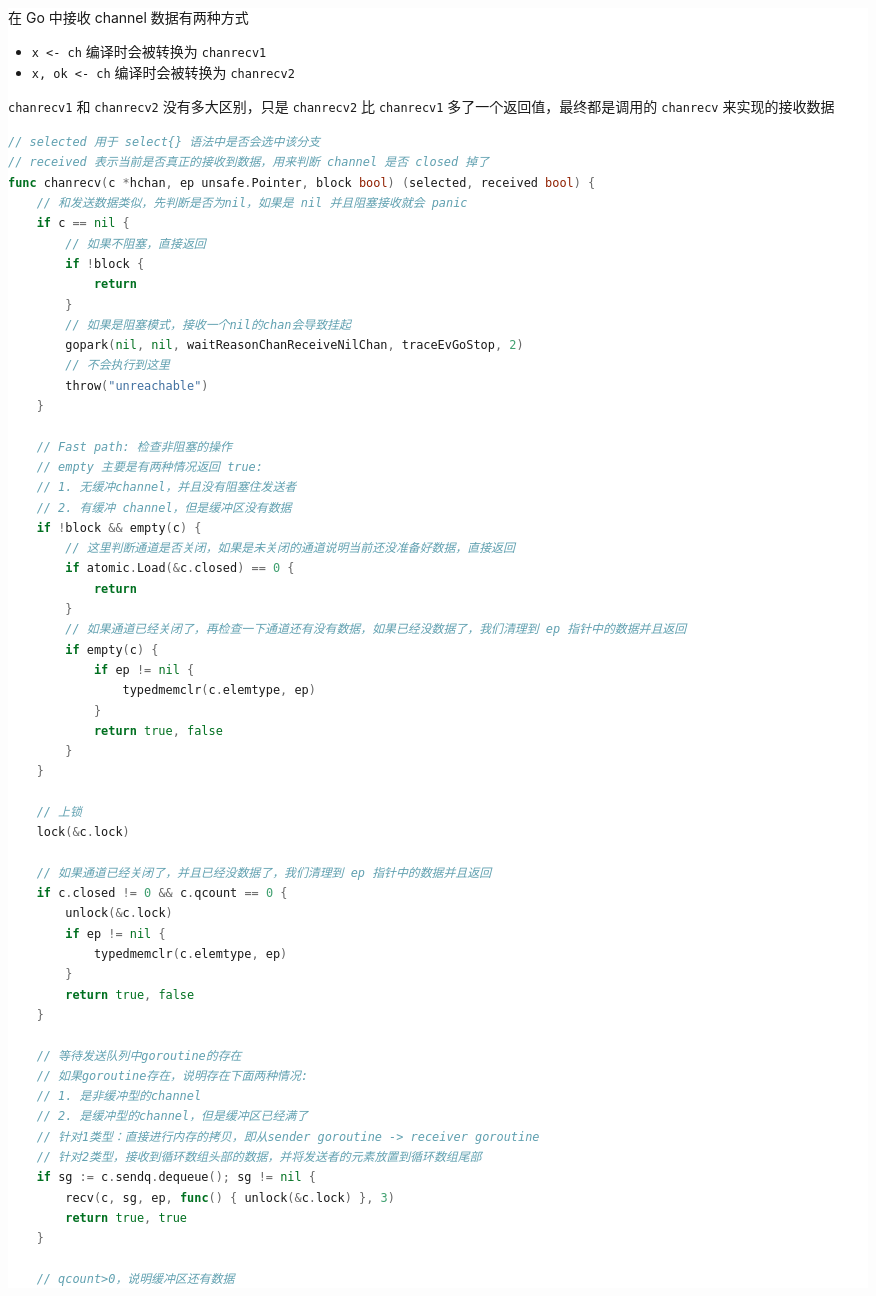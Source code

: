 在 Go 中接收 channel 数据有两种方式

- `x <- ch` 编译时会被转换为 `chanrecv1`
- `x, ok <- ch` 编译时会被转换为 `chanrecv2`

`chanrecv1` 和 `chanrecv2` 没有多大区别，只是 `chanrecv2` 比 `chanrecv1` 多了一个返回值，最终都是调用的 `chanrecv` 来实现的接收数据

```go
// selected 用于 select{} 语法中是否会选中该分支
// received 表示当前是否真正的接收到数据，用来判断 channel 是否 closed 掉了
func chanrecv(c *hchan, ep unsafe.Pointer, block bool) (selected, received bool) {
	// 和发送数据类似，先判断是否为nil，如果是 nil 并且阻塞接收就会 panic
	if c == nil {
        // 如果不阻塞，直接返回
		if !block {
			return
		}
        // 如果是阻塞模式，接收一个nil的chan会导致挂起
		gopark(nil, nil, waitReasonChanReceiveNilChan, traceEvGoStop, 2)
        // 不会执行到这里
		throw("unreachable")
	}

	// Fast path: 检查非阻塞的操作
    // empty 主要是有两种情况返回 true:
    // 1. 无缓冲channel，并且没有阻塞住发送者
    // 2. 有缓冲 channel，但是缓冲区没有数据
	if !block && empty(c) {
		// 这里判断通道是否关闭，如果是未关闭的通道说明当前还没准备好数据，直接返回
		if atomic.Load(&c.closed) == 0 {
			return
		}
		// 如果通道已经关闭了，再检查一下通道还有没有数据，如果已经没数据了，我们清理到 ep 指针中的数据并且返回
		if empty(c) {
			if ep != nil {
				typedmemclr(c.elemtype, ep)
			}
			return true, false
		}
	}

	// 上锁
	lock(&c.lock)

    // 如果通道已经关闭了，并且已经没数据了，我们清理到 ep 指针中的数据并且返回
	if c.closed != 0 && c.qcount == 0 {
		unlock(&c.lock)
		if ep != nil {
			typedmemclr(c.elemtype, ep)
		}
		return true, false
	}

    // 等待发送队列中goroutine的存在
    // 如果goroutine存在，说明存在下面两种情况:
    // 1. 是非缓冲型的channel
    // 2. 是缓冲型的channel，但是缓冲区已经满了
    // 针对1类型：直接进行内存的拷贝，即从sender goroutine -> receiver goroutine
    // 针对2类型，接收到循环数组头部的数据，并将发送者的元素放置到循环数组尾部
	if sg := c.sendq.dequeue(); sg != nil {
		recv(c, sg, ep, func() { unlock(&c.lock) }, 3)
		return true, true
	}

    // qcount>0，说明缓冲区还有数据
```